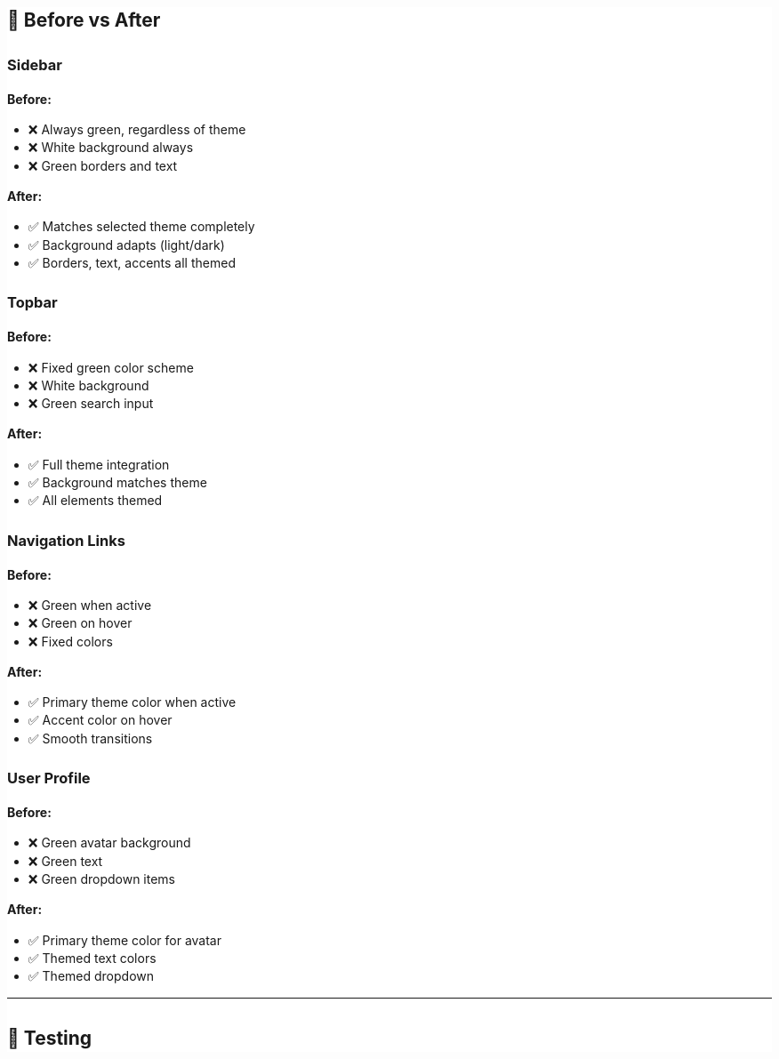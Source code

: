 
## 🎯 Before vs After

### **Sidebar**
**Before:**
- ❌ Always green, regardless of theme
- ❌ White background always
- ❌ Green borders and text

**After:**
- ✅ Matches selected theme completely
- ✅ Background adapts (light/dark)
- ✅ Borders, text, accents all themed

### **Topbar**
**Before:**
- ❌ Fixed green color scheme
- ❌ White background
- ❌ Green search input

**After:**
- ✅ Full theme integration
- ✅ Background matches theme
- ✅ All elements themed

### **Navigation Links**
**Before:**
- ❌ Green when active
- ❌ Green on hover
- ❌ Fixed colors

**After:**
- ✅ Primary theme color when active
- ✅ Accent color on hover
- ✅ Smooth transitions

### **User Profile**
**Before:**
- ❌ Green avatar background
- ❌ Green text
- ❌ Green dropdown items

**After:**
- ✅ Primary theme color for avatar
- ✅ Themed text colors
- ✅ Themed dropdown

---

## 🚀 Testing
